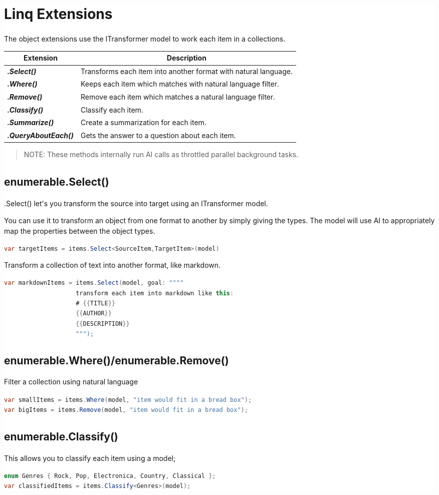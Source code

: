 # Linq Extensions 
The object extensions use the ITransformer model to work each item in a collections.

| Extension | Description | 
| ----------| ------------|
| ***.Select()*** | Transforms each item into another format with natural language. |
| ***.Where()*** | Keeps each item which matches with natural language filter. |
| ***.Remove()*** | Remove each item which matches a natural language filter. |
| ***.Classify()*** | Classify each item. |
| ***.Summarize()*** | Create a summarization for each item. |
| ***.QueryAboutEach()*** | Gets the answer to a question about each item. |

> NOTE: These methods internally run AI calls as throttled parallel background tasks.

## enumerable.Select() 
.Select() let's you transform the source into target using an ITransformer model.

You can use it to transform an object from one format to another by simply giving the types. The model
will use AI to appropriately map the properties between the object types.
```csharp
var targetItems = items.Select<SourceItem,TargetItem>(model)
```

Transform a collection of text into another format, like markdown.
```csharp
var markdownItems = items.Select(model,	goal: """"
					transform each item into markdown like this:
					# {{TITLE}}
					{{AUTHOR}}
					{{DESCRIPTION}}
					""");
```

## enumerable.Where()/enumerable.Remove() 
Filter a collection using natural language
```csharp
var smallItems = items.Where(model, "item would fit in a bread box");
var bigItems = items.Remove(model, "item would fit in a bread box");
```


## enumerable.Classify() 
This allows you to classify each item using a model;
```csharp
enum Genres { Rock, Pop, Electronica, Country, Classical };
var classifiedItems = items.Classify<Genres>(model);
```
